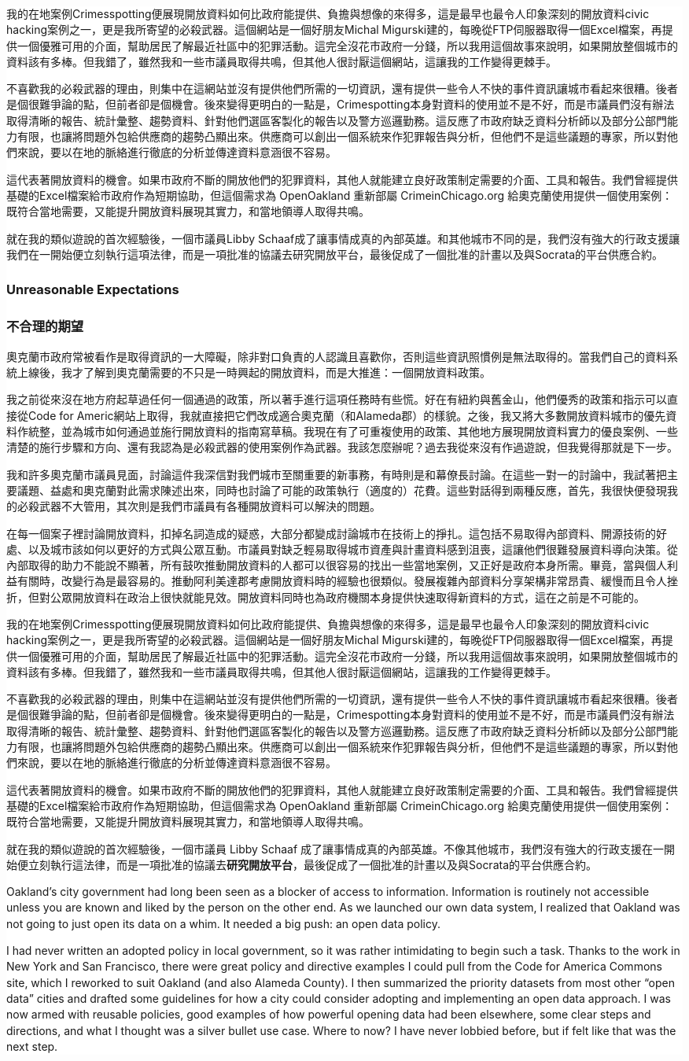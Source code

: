 我的在地案例Crimesspotting便展現開放資料如何比政府能提供、負擔與想像的來得多，這是最早也最令人印象深刻的開放資料civic hacking案例之一，更是我所寄望的必殺武器。這個網站是一個好朋友Michal Migurski建的，每晚從FTP伺服器取得一個Excel檔案，再提供一個優雅可用的介面，幫助居民了解最近社區中的犯罪活動。這完全沒花市政府一分錢，所以我用這個故事來說明，如果開放整個城市的資料該有多棒。但我錯了，雖然我和一些市議員取得共鳴，但其他人很討厭這個網站，這讓我的工作變得更棘手。

不喜歡我的必殺武器的理由，則集中在這網站並沒有提供他們所需的一切資訊，還有提供一些令人不快的事件資訊讓城市看起來很糟。後者是個很難爭論的點，但前者卻是個機會。後來變得更明白的一點是，Crimespotting本身對資料的使用並不是不好，而是市議員們沒有辦法取得清晰的報告、統計彙整、趨勢資料、針對他們選區客製化的報告以及警方巡邏勤務。這反應了市政府缺乏資料分析師以及部分公部門能力有限，也讓將問題外包給供應商的趨勢凸顯出來。供應商可以創出一個系統來作犯罪報告與分析，但他們不是這些議題的專家，所以對他們來說，要以在地的脈絡進行徹底的分析並傳達資料意涵很不容易。

這代表著開放資料的機會。如果市政府不斷的開放他們的犯罪資料，其他人就能建立良好政策制定需要的介面、工具和報告。我們曾經提供基礎的Excel檔案給市政府作為短期協助，但這個需求為 OpenOakland 重新部屬 CrimeinChicago.org 給奧克蘭使用提供一個使用案例：既符合當地需要，又能提升開放資料展現其實力，和當地領導人取得共鳴。

就在我的類似遊說的首次經驗後，一個市議員Libby Schaaf成了讓事情成真的內部英雄。和其他城市不同的是，我們沒有強大的行政支援讓我們在一開始便立刻執行這項法律，而是一項批准的協議去研究開放平台，最後促成了一個批准的計畫以及與Socrata的平台供應合約。

### Unreasonable Expectations

### 不合理的期望

奧克蘭市政府常被看作是取得資訊的一大障礙，除非對口負責的人認識且喜歡你，否則這些資訊照慣例是無法取得的。當我們自己的資料系統上線後，我才了解到奧克蘭需要的不只是一時興起的開放資料，而是大推進：一個開放資料政策。

我之前從來沒在地方府起草過任何一個通過的政策，所以著手進行這項任務時有些慌。好在有紐約與舊金山，他們優秀的政策和指示可以直接從Code for Americ網站上取得，我就直接把它們改成適合奧克蘭（和Alameda郡）的樣貌。之後，我又將大多數開放資料城市的優先資料作統整，並為城市如何通過並施行開放資料的指南寫草稿。我現在有了可重複使用的政策、其他地方展現開放資料實力的優良案例、一些清楚的施行步驟和方向、還有我認為是必殺武器的使用案例作為武器。我該怎麼辦呢？過去我從來沒有作過遊說，但我覺得那就是下一步。

我和許多奧克蘭市議員見面，討論這件我深信對我們城市至關重要的新事務，有時則是和幕僚長討論。在這些一對一的討論中，我試著把主要議題、益處和奧克蘭對此需求陳述出來，同時也討論了可能的政策執行（適度的）花費。這些對話得到兩種反應，首先，我很快便發現我的必殺武器不大管用，其次則是我們市議員有各種開放資料可以解決的問題。

在每一個案子裡討論開放資料，扣掉名詞造成的疑惑，大部分都變成討論城市在技術上的掙扎。這包括不易取得內部資料、開源技術的好處、以及城市該如何以更好的方式與公眾互動。市議員對缺乏輕易取得城市資產與計畫資料感到沮喪，這讓他們很難發展資料導向決策。從內部取得的助力不能說不顯著，所有鼓吹推動開放資料的人都可以很容易的找出一些當地案例，又正好是政府本身所需。畢竟，當與個人利益有關時，改變行為是最容易的。推動阿利美達郡考慮開放資料時的經驗也很類似。發展複雜內部資料分享架構非常昂貴、緩慢而且令人挫折，但對公眾開放資料在政治上很快就能見效。開放資料同時也為政府機關本身提供快速取得新資料的方式，這在之前是不可能的。

我的在地案例Crimesspotting便展現開放資料如何比政府能提供、負擔與想像的來得多，這是最早也最令人印象深刻的開放資料civic hacking案例之一，更是我所寄望的必殺武器。這個網站是一個好朋友Michal Migurski建的，每晚從FTP伺服器取得一個Excel檔案，再提供一個優雅可用的介面，幫助居民了解最近社區中的犯罪活動。這完全沒花市政府一分錢，所以我用這個故事來說明，如果開放整個城市的資料該有多棒。但我錯了，雖然我和一些市議員取得共鳴，但其他人很討厭這個網站，這讓我的工作變得更棘手。

不喜歡我的必殺武器的理由，則集中在這網站並沒有提供他們所需的一切資訊，還有提供一些令人不快的事件資訊讓城市看起來很糟。後者是個很難爭論的點，但前者卻是個機會。後來變得更明白的一點是，Crimespotting本身對資料的使用並不是不好，而是市議員們沒有辦法取得清晰的報告、統計彙整、趨勢資料、針對他們選區客製化的報告以及警方巡邏勤務。這反應了市政府缺乏資料分析師以及部分公部門能力有限，也讓將問題外包給供應商的趨勢凸顯出來。供應商可以創出一個系統來作犯罪報告與分析，但他們不是這些議題的專家，所以對他們來說，要以在地的脈絡進行徹底的分析並傳達資料意涵很不容易。

這代表著開放資料的機會。如果市政府不斷的開放他們的犯罪資料，其他人就能建立良好政策制定需要的介面、工具和報告。我們曾經提供基礎的Excel檔案給市政府作為短期協助，但這個需求為 OpenOakland 重新部屬 CrimeinChicago.org 給奧克蘭使用提供一個使用案例：既符合當地需要，又能提升開放資料展現其實力，和當地領導人取得共鳴。

就在我的類似遊說的首次經驗後，一個市議員 Libby Schaaf 成了讓事情成真的內部英雄。不像其他城市，我們沒有強大的行政支援在一開始便立刻執行這法律，而是一項批准的協議去**研究開放平台**，最後促成了一個批准的計畫以及與Socrata的平台供應合約。

Oakland’s city government had long been seen as a blocker of access to information. Information is routinely not accessible unless you are known and liked by the person on the other end. As we launched our own data system, I realized that Oakland was not going to just open its data on a whim. It needed a big push: an open data policy.

I had never written an adopted policy in local government, so it was rather intimidating to begin such a task. Thanks to the work in New York and San Francisco, there were great policy and directive examples I could pull from the Code for America Commons site, which I reworked to suit Oakland (and also Alameda County). I then summarized the priority datasets from most other “open data” cities and drafted some guidelines for how a city could consider adopting and implementing an open data approach. I was now armed with reusable policies, good examples of how powerful opening data had been elsewhere, some clear steps and directions, and what I thought was a silver bullet use case. Where to now? I have never lobbied before, but if felt like that was the next step.
